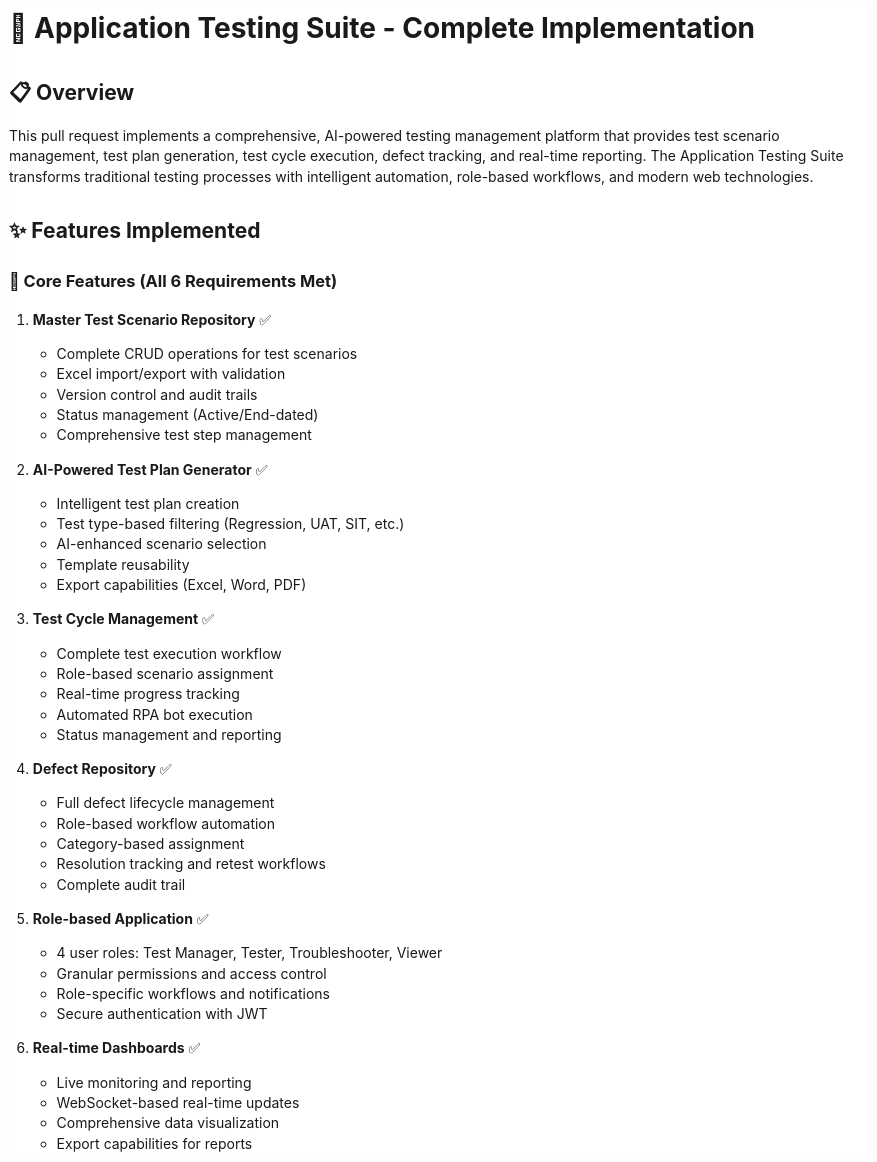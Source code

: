 # 🚀 Application Testing Suite - Complete Implementation

## 📋 Overview

This pull request implements a comprehensive, AI-powered testing management platform that provides test scenario management, test plan generation, test cycle execution, defect tracking, and real-time reporting. The Application Testing Suite transforms traditional testing processes with intelligent automation, role-based workflows, and modern web technologies.

## ✨ Features Implemented

### 🎯 Core Features (All 6 Requirements Met)

1. **Master Test Scenario Repository** ✅
   - Complete CRUD operations for test scenarios
   - Excel import/export with validation
   - Version control and audit trails
   - Status management (Active/End-dated)
   - Comprehensive test step management

2. **AI-Powered Test Plan Generator** ✅
   - Intelligent test plan creation
   - Test type-based filtering (Regression, UAT, SIT, etc.)
   - AI-enhanced scenario selection
   - Template reusability
   - Export capabilities (Excel, Word, PDF)

3. **Test Cycle Management** ✅
   - Complete test execution workflow
   - Role-based scenario assignment
   - Real-time progress tracking
   - Automated RPA bot execution
   - Status management and reporting

4. **Defect Repository** ✅
   - Full defect lifecycle management
   - Role-based workflow automation
   - Category-based assignment
   - Resolution tracking and retest workflows
   - Complete audit trail

5. **Role-based Application** ✅
   - 4 user roles: Test Manager, Tester, Troubleshooter, Viewer
   - Granular permissions and access control
   - Role-specific workflows and notifications
   - Secure authentication with JWT

6. **Real-time Dashboards** ✅
   - Live monitoring and reporting
   - WebSocket-based real-time updates
   - Comprehensive data visualization
   - Export capabilities for reports
